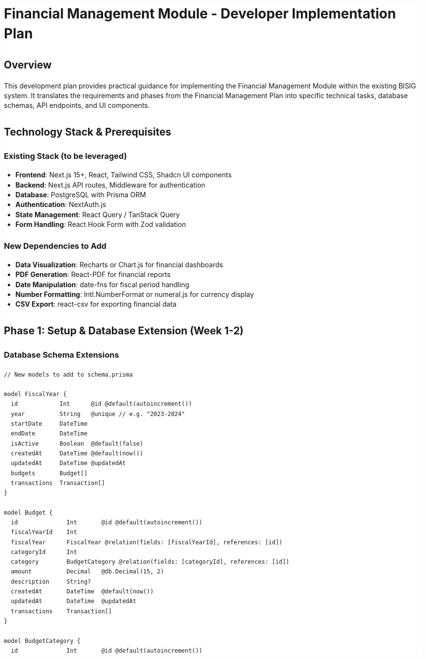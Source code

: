 # Financial Management Module - Developer Implementation Plan

## Overview

This development plan provides practical guidance for implementing the Financial Management Module within the existing BISIG system. It translates the requirements and phases from the Financial Management Plan into specific technical tasks, database schemas, API endpoints, and UI components.

## Technology Stack & Prerequisites

### Existing Stack (to be leveraged)
- **Frontend**: Next.js 15+, React, Tailwind CSS, Shadcn UI components
- **Backend**: Next.js API routes, Middleware for authentication
- **Database**: PostgreSQL with Prisma ORM
- **Authentication**: NextAuth.js
- **State Management**: React Query / TanStack Query
- **Form Handling**: React Hook Form with Zod validation

### New Dependencies to Add
- **Data Visualization**: Recharts or Chart.js for financial dashboards
- **PDF Generation**: React-PDF for financial reports
- **Date Manipulation**: date-fns for fiscal period handling
- **Number Formatting**: Intl.NumberFormat or numeral.js for currency display
- **CSV Export**: react-csv for exporting financial data

## Phase 1: Setup & Database Extension (Week 1-2)

### Database Schema Extensions

```prisma
// New models to add to schema.prisma

model FiscalYear {
  id            Int      @id @default(autoincrement())
  year          String   @unique // e.g. "2023-2024"
  startDate     DateTime
  endDate       DateTime
  isActive      Boolean  @default(false)
  createdAt     DateTime @default(now())
  updatedAt     DateTime @updatedAt
  budgets       Budget[]
  transactions  Transaction[]
}

model Budget {
  id              Int       @id @default(autoincrement())
  fiscalYearId    Int
  fiscalYear      FiscalYear @relation(fields: [fiscalYearId], references: [id])
  categoryId      Int
  category        BudgetCategory @relation(fields: [categoryId], references: [id])
  amount          Decimal   @db.Decimal(15, 2)
  description     String?
  createdAt       DateTime  @default(now())
  updatedAt       DateTime  @updatedAt
  transactions    Transaction[]
}

model BudgetCategory {
  id              Int       @id @default(autoincrement())
```